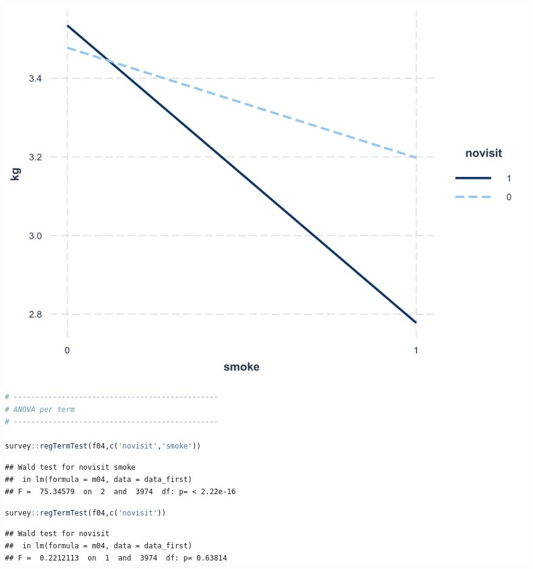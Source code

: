 ![](clase_16_regresion_files/figure-gfm/unnamed-chunk-1-2.png)

``` r
# -----------------------------------------------
# ANOVA per term
# -----------------------------------------------

survey::regTermTest(f04,c('novisit','smoke'))
```

    ## Wald test for novisit smoke
    ##  in lm(formula = m04, data = data_first)
    ## F =  75.34579  on  2  and  3974  df: p= < 2.22e-16

``` r
survey::regTermTest(f04,c('novisit'))
```

    ## Wald test for novisit
    ##  in lm(formula = m04, data = data_first)
    ## F =  0.2212113  on  1  and  3974  df: p= 0.63814
